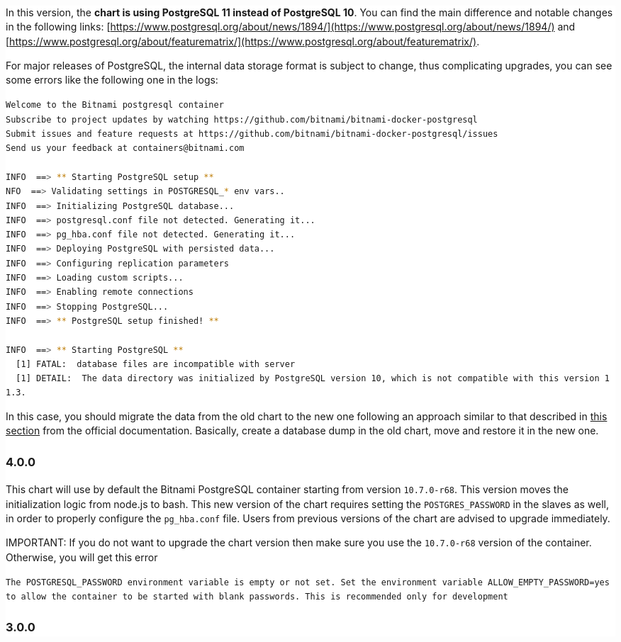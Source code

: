 In this version, the **chart is using PostgreSQL 11 instead of PostgreSQL 10**. You can find the main difference and notable changes in the following links: [https://www.postgresql.org/about/news/1894/](https://www.postgresql.org/about/news/1894/) and [https://www.postgresql.org/about/featurematrix/](https://www.postgresql.org/about/featurematrix/).

For major releases of PostgreSQL, the internal data storage format is subject to change, thus complicating upgrades, you can see some errors like the following one in the logs:

```bash
Welcome to the Bitnami postgresql container
Subscribe to project updates by watching https://github.com/bitnami/bitnami-docker-postgresql
Submit issues and feature requests at https://github.com/bitnami/bitnami-docker-postgresql/issues
Send us your feedback at containers@bitnami.com

INFO  ==> ** Starting PostgreSQL setup **
NFO  ==> Validating settings in POSTGRESQL_* env vars..
INFO  ==> Initializing PostgreSQL database...
INFO  ==> postgresql.conf file not detected. Generating it...
INFO  ==> pg_hba.conf file not detected. Generating it...
INFO  ==> Deploying PostgreSQL with persisted data...
INFO  ==> Configuring replication parameters
INFO  ==> Loading custom scripts...
INFO  ==> Enabling remote connections
INFO  ==> Stopping PostgreSQL...
INFO  ==> ** PostgreSQL setup finished! **

INFO  ==> ** Starting PostgreSQL **
  [1] FATAL:  database files are incompatible with server
  [1] DETAIL:  The data directory was initialized by PostgreSQL version 10, which is not compatible with this version 11.3.
```
In this case, you should migrate the data from the old chart to the new one following an approach similar to that described in [this section](https://www.postgresql.org/docs/current/upgrading.html#UPGRADING-VIA-PGDUMPALL) from the official documentation. Basically, create a database dump in the old chart, move and restore it in the new one.

### 4.0.0

This chart will use by default the Bitnami PostgreSQL container starting from version `10.7.0-r68`. This version moves the initialization logic from node.js to bash. This new version of the chart requires setting the `POSTGRES_PASSWORD` in the slaves as well, in order to properly configure the `pg_hba.conf` file. Users from previous versions of the chart are advised to upgrade immediately.

IMPORTANT: If you do not want to upgrade the chart version then make sure you use the `10.7.0-r68` version of the container. Otherwise, you will get this error

```
The POSTGRESQL_PASSWORD environment variable is empty or not set. Set the environment variable ALLOW_EMPTY_PASSWORD=yes to allow the container to be started with blank passwords. This is recommended only for development
```

### 3.0.0
